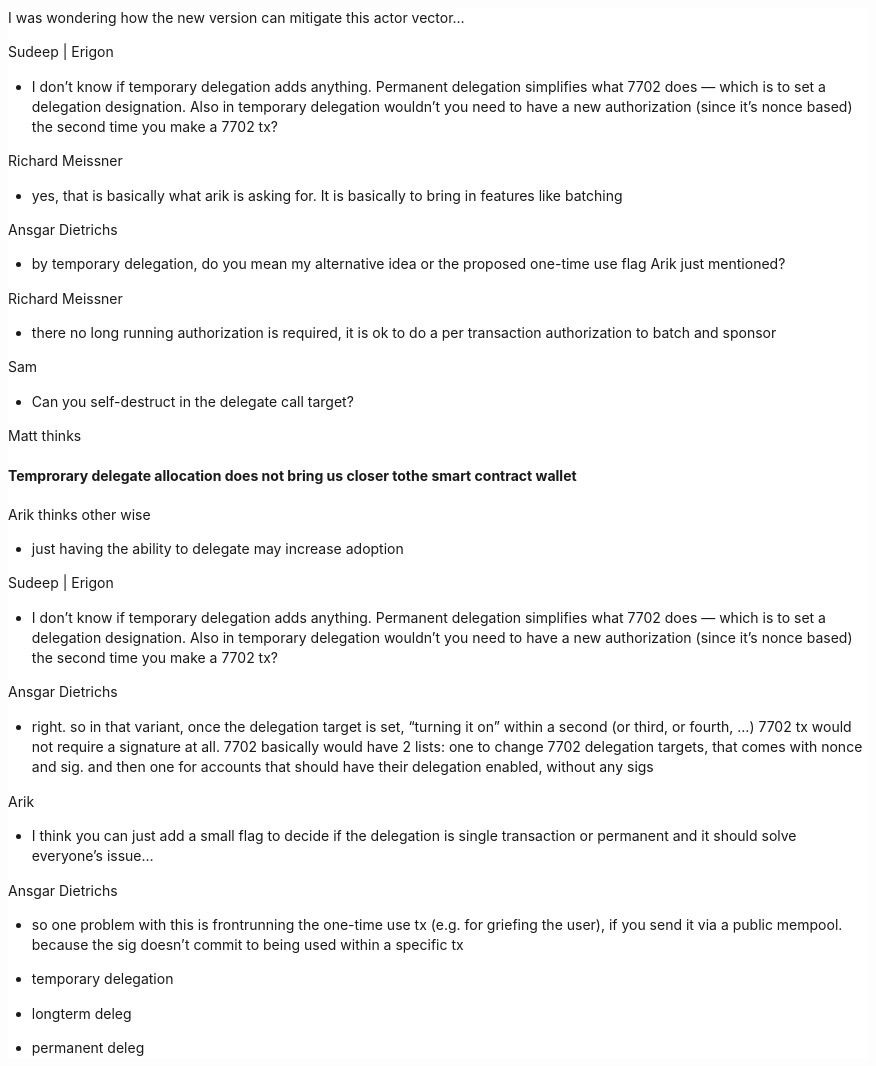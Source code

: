 I was wondering how the new version can mitigate this actor vector…

Sudeep | Erigon 
- I don’t know if temporary delegation adds anything. Permanent delegation simplifies what 7702 does — which is to set a delegation designation.
Also in temporary delegation wouldn’t you need to have a new authorization (since it’s nonce based) the second time you make a 7702 tx?
 
Richard Meissner 
- yes, that is basically what arik is asking for. It is basically to bring in features like batching
 
Ansgar Dietrichs
- by temporary delegation, do you mean my alternative idea or the proposed one-time use flag Arik just mentioned?
 
Richard Meissner 
- there no long running authorization is required, it is ok to do a per transaction authorization to batch and sponsor


Sam 
- Can you self-destruct in the delegate call target?

Matt thinks
#### Temprorary delegate allocation does not bring us closer tothe smart contract wallet

Arik thinks other wise
- just having the ability to delegate may increase adoption


Sudeep | Erigon 
- I don’t know if temporary delegation adds anything. Permanent delegation simplifies what 7702 does — which is to set a delegation designation.
Also in temporary delegation wouldn’t you need to have a new authorization (since it’s nonce based) the second time you make a 7702 tx?
 
Ansgar Dietrichs 
- right. so in that variant, once the delegation target is set, “turning it on” within a second (or third, or fourth, …) 7702 tx would not require a signature at all. 7702 basically would have 2 lists: one to change 7702 delegation targets, that comes with nonce and sig. and then one for accounts that should have their delegation enabled, without any sigs
 
Arik 
- I think you can just add a small flag to decide if the delegation is single transaction or permanent and it should solve everyone’s issue…
 
Ansgar Dietrichs 
- so one problem with this is frontrunning the one-time use tx (e.g. for griefing the user), if you send it via a public mempool. because the sig doesn’t commit to being used within a specific tx


- temporary delegation
- longterm deleg
- permanent deleg

